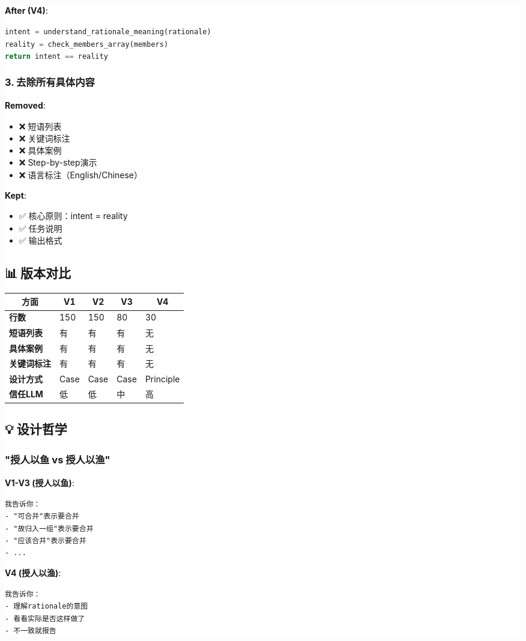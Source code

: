 **After (V4)**:
```python
intent = understand_rationale_meaning(rationale)
reality = check_members_array(members)
return intent == reality
```

### 3. 去除所有具体内容

**Removed**:
- ❌ 短语列表
- ❌ 关键词标注
- ❌ 具体案例
- ❌ Step-by-step演示
- ❌ 语言标注（English/Chinese）

**Kept**:
- ✅ 核心原则：intent = reality
- ✅ 任务说明
- ✅ 输出格式

## 📊 版本对比

| 方面 | V1 | V2 | V3 | V4 |
|------|----|----|----|----|
| **行数** | 150 | 150 | 80 | 30 |
| **短语列表** | 有 | 有 | 有 | 无 |
| **具体案例** | 有 | 有 | 有 | 无 |
| **关键词标注** | 有 | 有 | 有 | 无 |
| **设计方式** | Case | Case | Case | Principle |
| **信任LLM** | 低 | 低 | 中 | 高 |

## 💡 设计哲学

### "授人以鱼 vs 授人以渔"

**V1-V3 (授人以鱼)**:
```
我告诉你：
- "可合并"表示要合并
- "故归入一组"表示要合并
- "应该合并"表示要合并
- ...
```

**V4 (授人以渔)**:
```
我告诉你：
- 理解rationale的意图
- 看看实际是否这样做了
- 不一致就报告
```
